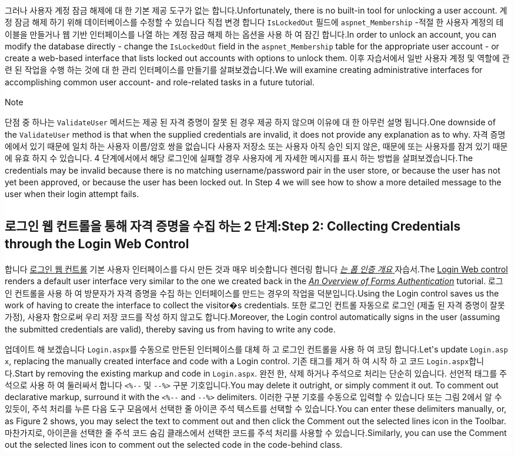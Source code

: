 <span data-ttu-id="7bc2a-163">그러나 사용자 계정 잠금 해제에 대 한 기본 제공 도구가 없는 합니다.</span><span class="sxs-lookup"><span data-stu-id="7bc2a-163">Unfortunately, there is no built-in tool for unlocking a user account.</span></span> <span data-ttu-id="7bc2a-164">계정 잠금 해제 하기 위해 데이터베이스를 수정할 수 있습니다 직접 변경 합니다 `IsLockedOut` 필드에 `aspnet_Membership` -적절 한 사용자 계정의 테이블을 만들거나 웹 기반 인터페이스를 나열 하는 계정 잠금 해제 하는 옵션을 사용 하 여 잠긴 합니다.</span><span class="sxs-lookup"><span data-stu-id="7bc2a-164">In order to unlock an account, you can modify the database directly - change the `IsLockedOut` field in the `aspnet_Membership` table for the appropriate user account - or create a web-based interface that lists locked out accounts with options to unlock them.</span></span> <span data-ttu-id="7bc2a-165">이후 자습서에서 일반 사용자 계정 및 역할에 관련 된 작업을 수행 하는 것에 대 한 관리 인터페이스를 만들기를 살펴보겠습니다.</span><span class="sxs-lookup"><span data-stu-id="7bc2a-165">We will examine creating administrative interfaces for accomplishing common user account- and role-related tasks in a future tutorial.</span></span>

> [!NOTE]
> <span data-ttu-id="7bc2a-166">단점 중 하나는 `ValidateUser` 메서드는 제공 된 자격 증명이 잘못 된 경우 제공 하지 않으며 이유에 대 한 아무런 설명 됩니다.</span><span class="sxs-lookup"><span data-stu-id="7bc2a-166">One downside of the `ValidateUser` method is that when the supplied credentials are invalid, it does not provide any explanation as to why.</span></span> <span data-ttu-id="7bc2a-167">자격 증명에에서 있기 때문에 일치 하는 사용자 이름/암호 쌍을 없습니다 사용자 저장소 또는 사용자 아직 승인 되지 않은, 때문에 또는 사용자를 잠겨 있기 때문에 유효 하지 수 있습니다. 4 단계에서에서 해당 로그인에 실패할 경우 사용자에 게 자세한 메시지를 표시 하는 방법을 살펴보겠습니다.</span><span class="sxs-lookup"><span data-stu-id="7bc2a-167">The credentials may be invalid because there is no matching username/password pair in the user store, or because the user has not yet been approved, or because the user has been locked out. In Step 4 we will see how to show a more detailed message to the user when their login attempt fails.</span></span>


## <a name="step-2-collecting-credentials-through-the-login-web-control"></a><span data-ttu-id="7bc2a-168">로그인 웹 컨트롤을 통해 자격 증명을 수집 하는 2 단계:</span><span class="sxs-lookup"><span data-stu-id="7bc2a-168">Step 2: Collecting Credentials through the Login Web Control</span></span>

<span data-ttu-id="7bc2a-169">합니다 [로그인 웹 컨트롤](https://msdn.microsoft.com/library/system.web.ui.webcontrols.login.aspx) 기본 사용자 인터페이스를 다시 만든 것과 매우 비슷합니다 렌더링 합니다 <a id="SKM5"> </a> [ *는 폼 인증 개요* ](../introduction/an-overview-of-forms-authentication-cs.md) 자습서.</span><span class="sxs-lookup"><span data-stu-id="7bc2a-169">The [Login Web control](https://msdn.microsoft.com/library/system.web.ui.webcontrols.login.aspx) renders a default user interface very similar to the one we created back in the <a id="SKM5"></a>[*An Overview of Forms Authentication*](../introduction/an-overview-of-forms-authentication-cs.md) tutorial.</span></span> <span data-ttu-id="7bc2a-170">로그인 컨트롤을 사용 하 여 방문자가 자격 증명을 수집 하는 인터페이스를 만드는 경우의 작업을 덕분입니다.</span><span class="sxs-lookup"><span data-stu-id="7bc2a-170">Using the Login control saves us the work of having to create the interface to collect the visitor�s credentials.</span></span> <span data-ttu-id="7bc2a-171">또한 로그인 컨트롤 자동으로 로그인 (제출 된 자격 증명이 잘못 가정), 사용자 함으로써 우리 저장 코드를 작성 하지 않고도 합니다.</span><span class="sxs-lookup"><span data-stu-id="7bc2a-171">Moreover, the Login control automatically signs in the user (assuming the submitted credentials are valid), thereby saving us from having to write any code.</span></span>

<span data-ttu-id="7bc2a-172">업데이트 해 보겠습니다 `Login.aspx`를 수동으로 만든된 인터페이스를 대체 하 고 로그인 컨트롤을 사용 하 여 코딩 합니다.</span><span class="sxs-lookup"><span data-stu-id="7bc2a-172">Let's update `Login.aspx`, replacing the manually created interface and code with a Login control.</span></span> <span data-ttu-id="7bc2a-173">기존 태그를 제거 하 여 시작 하 고 코드 `Login.aspx`합니다.</span><span class="sxs-lookup"><span data-stu-id="7bc2a-173">Start by removing the existing markup and code in `Login.aspx`.</span></span> <span data-ttu-id="7bc2a-174">완전 한, 삭제 하거나 주석으로 처리는 단순히 있습니다. 선언적 태그를 주석으로 사용 하 여 둘러싸서 합니다 `<%--` 및 `--%>` 구분 기호입니다.</span><span class="sxs-lookup"><span data-stu-id="7bc2a-174">You may delete it outright, or simply comment it out. To comment out declarative markup, surround it with the `<%--` and `--%>` delimiters.</span></span> <span data-ttu-id="7bc2a-175">이러한 구분 기호를 수동으로 입력할 수 있습니다 또는 그림 2에서 알 수 있듯이, 주석 처리를 누른 다음 도구 모음에서 선택한 줄 아이콘 주석 텍스트를 선택할 수 있습니다.</span><span class="sxs-lookup"><span data-stu-id="7bc2a-175">You can enter these delimiters manually, or, as Figure 2 shows, you may select the text to comment out and then click the Comment out the selected lines icon in the Toolbar.</span></span> <span data-ttu-id="7bc2a-176">마찬가지로, 아이콘을 선택한 줄 주석 코드 숨김 클래스에서 선택한 코드를 주석 처리를 사용할 수 있습니다.</span><span class="sxs-lookup"><span data-stu-id="7bc2a-176">Similarly, you can use the Comment out the selected lines icon to comment out the selected code in the code-behind class.</span></span>
